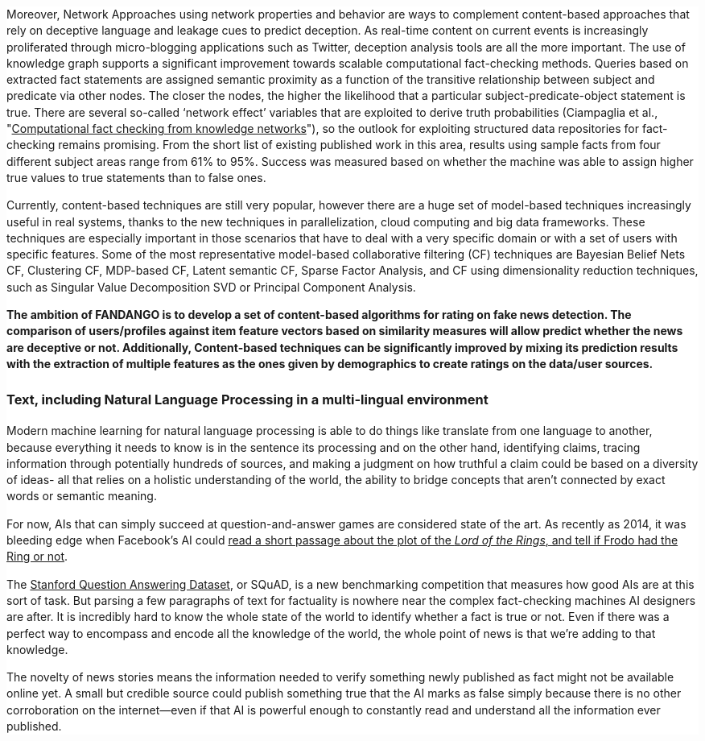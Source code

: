 Moreover, Network Approaches using network properties and behavior are ways to complement content-based approaches that rely on deceptive language and leakage cues to predict deception. As real-time content on current events is increasingly proliferated through micro-blogging applications such as Twitter, deception analysis tools are all the more important. The use of knowledge graph supports a significant improvement towards scalable computational fact-checking methods. Queries based on extracted fact statements are assigned semantic proximity as a function of the transitive relationship between subject and predicate via other nodes. The closer the nodes, the higher the likelihood that a particular subject-predicate-object statement is true. There are several so-called ‘network effect’ variables that are exploited to derive truth probabilities (Ciampaglia et al., "[Computational fact checking from knowledge networks](https://arxiv.org/pdf/1501.03471v1.pdf)"), so the outlook for exploiting structured data repositories for fact-checking remains promising. From the short list of existing published work in this area, results using sample facts from four different subject areas range from 61% to 95%. Success was measured based on whether the machine was able to assign higher true values to true statements than to false ones.

Currently, content-based techniques are still very popular, however there are a huge set of model-based techniques increasingly useful in real systems, thanks to the new techniques in parallelization, cloud computing and big data frameworks. These techniques are especially important in those scenarios that have to deal with a very specific domain or with a set of users with specific features. Some of the most representative model-based collaborative filtering (CF) techniques are Bayesian Belief Nets CF, Clustering CF, MDP-based CF, Latent semantic CF, Sparse Factor Analysis, and CF using dimensionality reduction techniques, such as Singular Value Decomposition SVD or Principal Component Analysis.

**The ambition of FANDANGO is to develop a set of content-based algorithms for rating on fake news detection. The comparison of users/profiles against item feature vectors based on similarity measures will allow predict whether the news are deceptive or not. Additionally, Content-based techniques can be significantly improved by mixing its prediction results with the extraction of multiple features as the ones given by demographics to create ratings on the data/user sources.**

### Text, including Natural Language Processing in a multi-lingual environment

Modern machine learning for natural language processing is able to do things like translate from
one language to another, because everything it needs to know is in the sentence its processing and on the other hand, identifying claims, tracing information through potentially hundreds of sources, and making a judgment on how truthful a claim could be based on a diversity of ideas- all that relies on a holistic understanding of the world, the ability to bridge concepts that aren’t connected by exact words or semantic meaning.

For now, AIs that can simply succeed at question-and-answer games are considered state of the art. As recently as 2014, it was bleeding edge when Facebook’s AI could [read a short passage about the plot of the _Lord of the Rings_, and tell if Frodo had the Ring or not](https://arxiv.org/abs/1410.3916).

The [Stanford Question Answering Dataset](https://rajpurkar.github.io/SQuAD-explorer/), or SQuAD, is a new benchmarking competition that measures how good AIs are at this sort of task. But parsing a few paragraphs of text for factuality is nowhere near the complex fact-checking machines AI designers are after. It is incredibly hard to know the whole state of the world to identify whether a fact is true or not. Even if there was a perfect way to encompass and encode all the knowledge of the world, the whole point of news is that we’re adding to that knowledge.

The novelty of news stories means the information needed to verify something newly published as fact might not be available online yet. A small but credible source could publish something true that the AI marks as false simply because there is no other corroboration on the internet—even if that AI is powerful enough to constantly read and understand all the information ever published.
